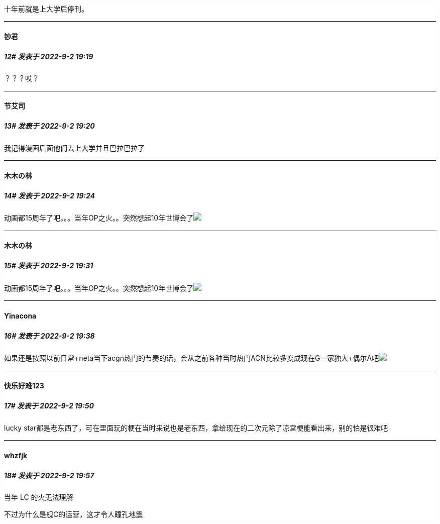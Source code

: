 十年前就是上大学后停刊。

*****

####  钞君  
##### 12#       发表于 2022-9-2 19:19

？？？哎？

*****

####  节艾司  
##### 13#       发表于 2022-9-2 19:20

我记得漫画后面他们去上大学并且巴拉巴拉了

*****

####  木木の林  
##### 14#       发表于 2022-9-2 19:24

动画都15周年了吧。。。当年OP之火。。突然想起10年世博会了<img src="https://static.saraba1st.com/image/smiley/face2017/138.png" referrerpolicy="no-referrer">

*****

####  木木の林  
##### 15#       发表于 2022-9-2 19:31

动画都15周年了吧。。。当年OP之火。。突然想起10年世博会了<img src="https://static.saraba1st.com/image/smiley/face2017/138.png" referrerpolicy="no-referrer">

*****

####  Yinacona  
##### 16#       发表于 2022-9-2 19:38

如果还是按照以前日常+neta当下acgn热门的节奏的话，会从之前各种当时热门ACN比较多变成现在G一家独大+偶尔A吧<img src="https://static.saraba1st.com/image/smiley/face2017/152.png" referrerpolicy="no-referrer">

*****

####  快乐好难123  
##### 17#       发表于 2022-9-2 19:50

lucky star都是老东西了，可在里面玩的梗在当时来说也是老东西，拿给现在的二次元除了凉宫梗能看出来，别的怕是很难吧

*****

####  whzfjk  
##### 18#       发表于 2022-9-2 19:57

当年 LC 的火无法理解

不过为什么是舰C的运营，这才令人瞳孔地震
